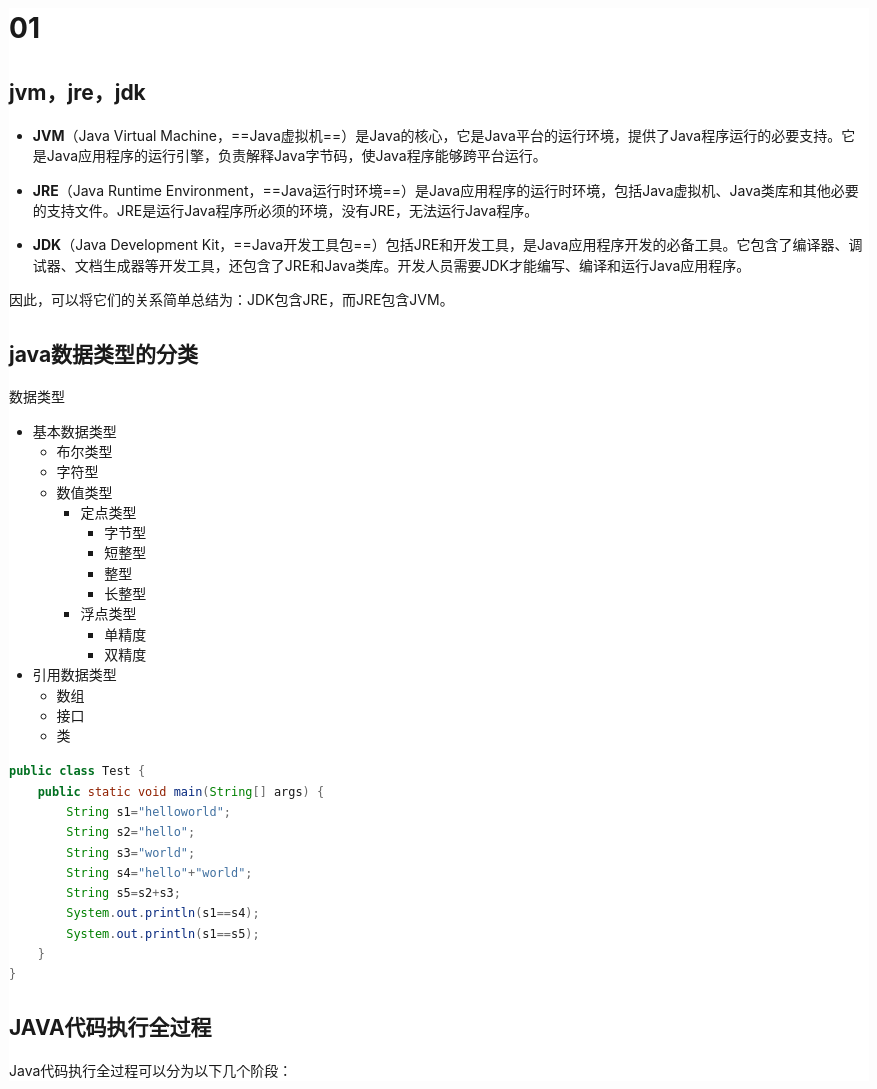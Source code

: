 # 01
## jvm，jre，jdk

* **JVM**（Java Virtual Machine，==Java虚拟机==）是Java的核心，它是Java平台的运行环境，提供了Java程序运行的必要支持。它是Java应用程序的运行引擎，负责解释Java字节码，使Java程序能够跨平台运行。

* **JRE**（Java Runtime Environment，==Java运行时环境==）是Java应用程序的运行时环境，包括Java虚拟机、Java类库和其他必要的支持文件。JRE是运行Java程序所必须的环境，没有JRE，无法运行Java程序。

* **JDK**（Java Development Kit，==Java开发工具包==）包括JRE和开发工具，是Java应用程序开发的必备工具。它包含了编译器、调试器、文档生成器等开发工具，还包含了JRE和Java类库。开发人员需要JDK才能编写、编译和运行Java应用程序。

因此，可以将它们的关系简单总结为：JDK包含JRE，而JRE包含JVM。

## java数据类型的分类
数据类型
* 基本数据类型
    * 布尔类型
    * 字符型
    * 数值类型
        * 定点类型
            * 字节型
            * 短整型
            * 整型
            * 长整型
        * 浮点类型
            * 单精度
            * 双精度
* 引用数据类型 
    * 数组
    * 接口
    * 类


```java
public class Test {
    public static void main(String[] args) {
        String s1="helloworld";
        String s2="hello";
        String s3="world";
        String s4="hello"+"world";
        String s5=s2+s3;
        System.out.println(s1==s4);
        System.out.println(s1==s5);
    }
}
```


## JAVA代码执行全过程
Java代码执行全过程可以分为以下几个阶段：
